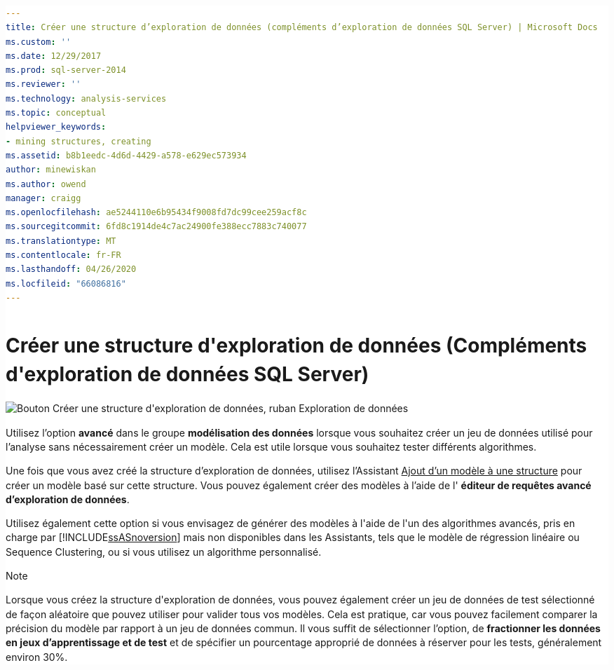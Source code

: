 ```yaml
---
title: Créer une structure d’exploration de données (compléments d’exploration de données SQL Server) | Microsoft Docs
ms.custom: ''
ms.date: 12/29/2017
ms.prod: sql-server-2014
ms.reviewer: ''
ms.technology: analysis-services
ms.topic: conceptual
helpviewer_keywords:
- mining structures, creating
ms.assetid: b8b1eedc-4d6d-4429-a578-e629ec573934
author: minewiskan
ms.author: owend
manager: craigg
ms.openlocfilehash: ae5244110e6b95434f9008fd7dc99cee259acf8c
ms.sourcegitcommit: 6fd8c1914de4c7ac24900fe388ecc7883c740077
ms.translationtype: MT
ms.contentlocale: fr-FR
ms.lasthandoff: 04/26/2020
ms.locfileid: "66086816"
---
```

# <a name="create-mining-structure-sql-server-data-mining-add-ins"></a>Créer une structure d'exploration de données (Compléments d'exploration de données SQL Server)
  ![Bouton Créer une structure d'exploration de données, ruban Exploration de données](media/dmc-createstruct.gif "Bouton Créer une structure d'exploration de données, ruban Exploration de données")  
  
 Utilisez l’option **avancé** dans le groupe **modélisation des données** lorsque vous souhaitez créer un jeu de données utilisé pour l’analyse sans nécessairement créer un modèle. Cela est utile lorsque vous souhaitez tester différents algorithmes.  
  
 Une fois que vous avez créé la structure d’exploration de données, utilisez l’Assistant [Ajout d’un modèle à une structure](add-model-to-structure-data-mining-add-ins-for-excel.md) pour créer un modèle basé sur cette structure. Vous pouvez également créer des modèles à l’aide de l' **éditeur de requêtes avancé d’exploration de données**.  
  
 Utilisez également cette option si vous envisagez de générer des modèles à l'aide de l'un des algorithmes avancés, pris en charge par [!INCLUDE[ssASnoversion](../includes/ssasnoversion-md.md)] mais non disponibles dans les Assistants, tels que le modèle de régression linéaire ou Sequence Clustering, ou si vous utilisez un algorithme personnalisé.  
  
> [!NOTE]  
>  Lorsque vous créez la structure d'exploration de données, vous pouvez également créer un jeu de données de test sélectionné de façon aléatoire que pouvez utiliser pour valider tous vos modèles. Cela est pratique, car vous pouvez facilement comparer la précision du modèle par rapport à un jeu de données commun. Il vous suffit de sélectionner l’option, de **fractionner les données en jeux d’apprentissage et de test** et de spécifier un pourcentage approprié de données à réserver pour les tests, généralement environ 30%.  
  